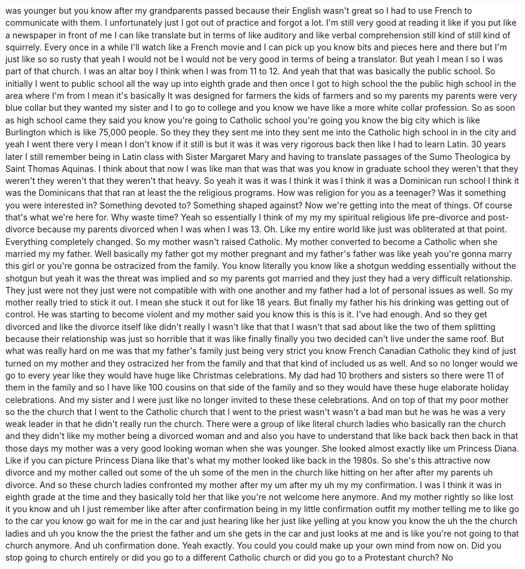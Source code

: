 was younger but you know after my grandparents passed because their English wasn't great so I had to use French to communicate with them. I unfortunately just I got out of practice and forgot a lot. I'm still very good at reading it like if you put like a newspaper in front of me I can like translate but in terms of like auditory and like verbal comprehension still kind of still kind of squirrely. Every once in a while I'll watch like a French movie and I can pick up you know bits and pieces here and there but I'm just like so so rusty that yeah I would not be I would not be very good in terms of being a translator. But yeah I mean I so I was part of that church. I was an altar boy I think when I was from 11 to 12. And yeah that that was basically the public school. So initially I went to public school all the way up into eighth grade and then once I got to high school the the public high school in the area where I'm from I mean it's basically It was designed for farmers the kids of farmers and so my parents my parents were very blue collar but they wanted my sister and I to go to college and you know we have like a more white collar profession. So as soon as high school came they said you know you're going to Catholic school you're going you know the big city which is like Burlington which is like 75,000 people. So they they they sent me into they sent me into the Catholic high school in in the city and yeah I went there very I mean I don't know if it still is but it was it was very rigorous back then like I had to learn Latin. 30 years later I still remember being in Latin class with Sister Margaret Mary and having to translate passages of the Sumo Theologica by Saint Thomas Aquinas. I think about that now I was like man that was that was you know in graduate school they weren't that they weren't they weren't that they weren't that heavy. So yeah it was it was I think it was I think it was a Dominican run school I think it was the Dominicans that that ran at least the the religious programs. How was religion for you as a teenager? Was it something you were interested in? Something devoted to? Something shaped against? Now we're getting into the meat of things. Of course that's what we're here for. Why waste time? Yeah so essentially I think of my my my spiritual religious life pre-divorce and post-divorce because my parents divorced when I was when I was 13. Oh. Like my entire world like just was obliterated at that point. Everything completely changed. So my mother wasn't raised Catholic. My mother converted to become a Catholic when she married my my father. Well basically my father got my mother pregnant and my father's father was like yeah you're gonna marry this girl or you're gonna be ostracized from the family. You know literally you know like a shotgun wedding essentially without the shotgun but yeah it was the threat was implied and so my parents got married and they just they had a very difficult relationship. They just were not they just were not compatible with with one another and my father had a lot of personal issues as well. So my mother really tried to stick it out. I mean she stuck it out for like 18 years. But finally my father his his drinking was getting out of control. He was starting to become violent and my mother said you know this is this is it. I've had enough. And so they get divorced and like the divorce itself like didn't really I wasn't like that that I wasn't that sad about like the two of them splitting because their relationship was just so horrible that it was like finally finally you two decided can't live under the same roof. But what was really hard on me was that my father's family just being very strict you know French Canadian Catholic they kind of just turned on my mother and they ostracized her from the family and that that kind of included us as well. And so no longer would we go to every year like they would have huge like Christmas celebrations. My dad had 10 brothers and sisters so there were 11 of them in the family and so I have like 100 cousins on that side of the family and so they would have these huge elaborate holiday celebrations. And my sister and I were just like no longer invited to these these celebrations. And on top of that my poor mother so the the church that I went to the Catholic church that I went to the priest wasn't wasn't a bad man but he was he was a very weak leader in that he didn't really run the church. There were a group of like literal church ladies who basically ran the church and they didn't like my mother being a divorced woman and and also you have to understand that like back back then back in that those days my mother was a very good looking woman when she was younger. She looked almost exactly like um Princess Diana. Like if you can picture Princess Diana like that's what my mother looked like back in the 1980s. So she's this attractive now divorce and my mother called out some of the uh some of the men in the church like hitting on her after after my parents uh divorce. And so these church ladies confronted my mother after my um after my uh my my confirmation. I was I think it was in eighth grade at the time and they basically told her that like you're not welcome here anymore. And my mother rightly so like lost it you know and uh I just remember like after after confirmation being in my little confirmation outfit my mother telling me to like go to the car you know go wait for me in the car and just hearing like her just like yelling at you know you know the uh the the church ladies and uh you know the the priest the father and um she gets in the car and just looks at me and is like you're not going to that church anymore. And uh confirmation done. Yeah exactly. You could you could make up your own mind from now on. Did you stop going to church entirely or did you go to a different Catholic church or did you go to a Protestant church? No
